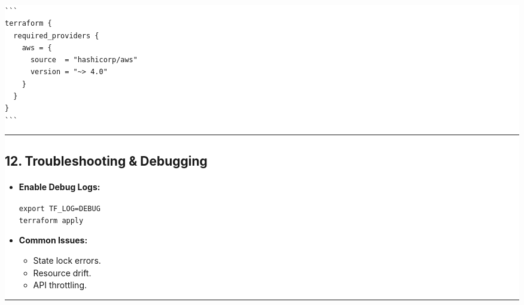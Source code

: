     ```
    terraform {
      required_providers {
        aws = {
          source  = "hashicorp/aws"
          version = "~> 4.0"
        }
      }
    }
    ```
    

---

## 12. Troubleshooting & Debugging

- **Enable Debug Logs:**
    
    ```
    export TF_LOG=DEBUG
    terraform apply
    ```
    
- **Common Issues:**
    - State lock errors.
    - Resource drift.
    - API throttling.

---

##
